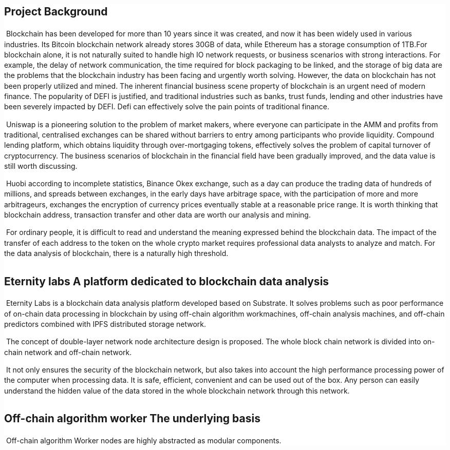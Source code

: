 ## **Project Background**

​	Blockchain has been developed for more than 10 years since it was created, and now it has been widely used in various industries. Its Bitcoin blockchain network already stores 30GB of data, while Ethereum has a storage consumption of 1TB.For blockchain alone, it is not naturally suited to handle high IO network requests, or business scenarios with strong interactions. For example, the delay of network communication, the time required for block packaging to be linked, and the storage of big data are the problems that the blockchain industry has been facing and urgently worth solving. However, the data on blockchain has not been properly utilized and mined. The inherent financial business scene property of blockchain is an urgent need of modern finance. The popularity of DEFI is justified, and traditional industries such as banks, trust funds, lending and other industries have been severely impacted by DEFI. Defi can effectively solve the pain points of traditional finance.

​	Uniswap is a pioneering solution to the problem of market makers, where everyone can participate in the AMM and profits from traditional, centralised exchanges can be shared without barriers to entry among participants who provide liquidity. Compound lending platform, which obtains liquidity through over-mortgaging tokens, effectively solves the problem of capital turnover of cryptocurrency. The business scenarios of blockchain in the financial field have been gradually improved, and the data value is still worth discussing.

​	Huobi according to incomplete statistics, Binance Okex exchange, such as a day can produce the trading data of hundreds of millions, and spreads between exchanges, in the early days have arbitrage space, with the participation of more and more arbitrageurs, exchanges the encryption of currency prices eventually stable at a reasonable price range. It is worth thinking that blockchain address, transaction transfer and other data are worth our analysis and mining.

​	For ordinary people, it is difficult to read and understand the meaning expressed behind the blockchain data. The impact of the transfer of each address to the token on the whole crypto market requires professional data analysts to analyze and match. For the data analysis of blockchain, there is a naturally high threshold.



## **Eternity labs** **A platform dedicated to blockchain data analysis**

​	Eternity Labs is a blockchain data analysis platform developed based on Substrate. It solves problems such as poor performance of on-chain data processing in blockchain by using off-chain algorithm workmachines, off-chain analysis machines, and off-chain predictors combined with IPFS distributed storage network.

​	The concept of double-layer network node architecture design is proposed. The whole block chain network is divided into on-chain network and off-chain network.

​	It not only ensures the security of the blockchain network, but also takes into account the high performance processing power of the computer when processing data. It is safe, efficient, convenient and can be used out of the box. Any person can easily understand the hidden value of the data stored in the whole blockchain network through this network.

 

## **Off-chain algorithm worker** **The underlying basis**

​	Off-chain algorithm Worker nodes are highly abstracted as modular components.
